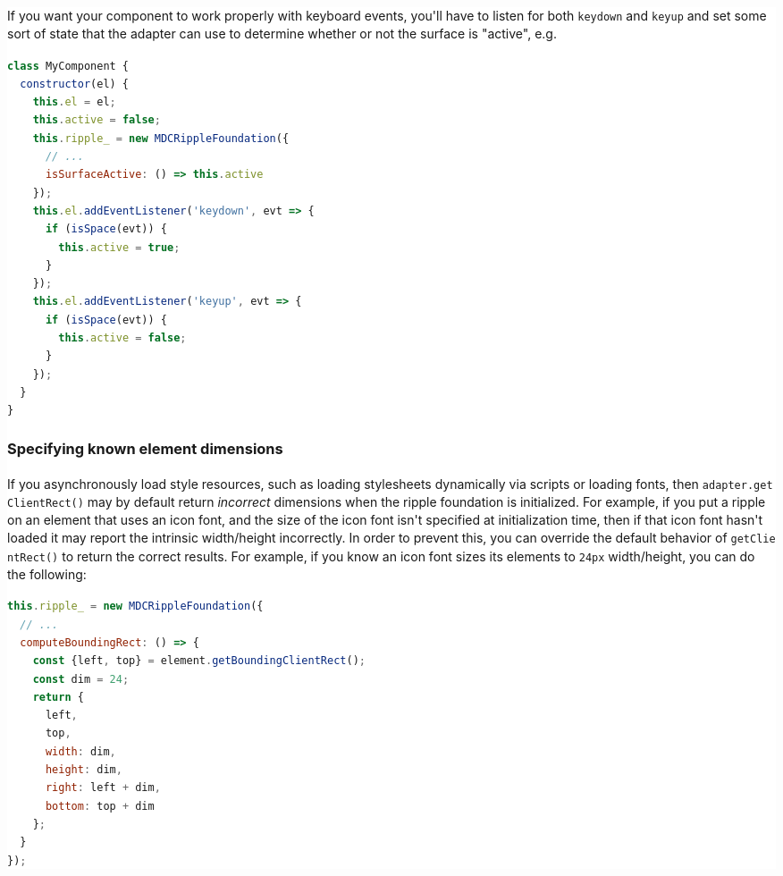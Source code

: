 If you want your component to work properly with keyboard events, you'll have to listen for both `keydown` and `keyup` and set some sort of state that the adapter can use to determine whether or
not the surface is "active", e.g.

```js
class MyComponent {
  constructor(el) {
    this.el = el;
    this.active = false;
    this.ripple_ = new MDCRippleFoundation({
      // ...
      isSurfaceActive: () => this.active
    });
    this.el.addEventListener('keydown', evt => {
      if (isSpace(evt)) {
        this.active = true;
      }
    });
    this.el.addEventListener('keyup', evt => {
      if (isSpace(evt)) {
        this.active = false;
      }
    });
  }
}
```

### Specifying known element dimensions

If you asynchronously load style resources, such as loading stylesheets dynamically via scripts
or loading fonts, then `adapter.getClientRect()` may by default return _incorrect_ dimensions when
the ripple foundation is initialized. For example, if you put a ripple on an element that uses an
icon font, and the size of the icon font isn't specified at initialization time, then if that icon
font hasn't loaded it may report the intrinsic width/height incorrectly. In order to prevent this,
you can override the default behavior of `getClientRect()` to return the correct results. For
example, if you know an icon font sizes its elements to `24px` width/height, you can do the
following:

```js
this.ripple_ = new MDCRippleFoundation({
  // ...
  computeBoundingRect: () => {
    const {left, top} = element.getBoundingClientRect();
    const dim = 24;
    return {
      left,
      top,
      width: dim,
      height: dim,
      right: left + dim,
      bottom: top + dim
    };
  }
});
```
